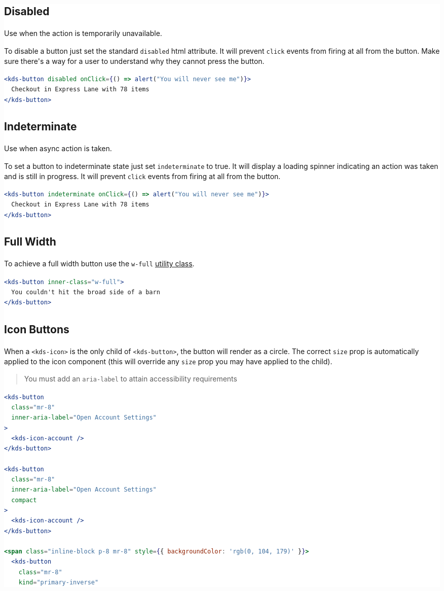 ## Disabled

Use when the action is temporarily unavailable.

To disable a button just set the standard `disabled` html attribute. It will prevent `click` events from firing at all from the
button. Make sure there's a way for a user to understand why they cannot press the button.

```jsx
<kds-button disabled onClick={() => alert("You will never see me")}>
  Checkout in Express Lane with 78 items
</kds-button>
```

## Indeterminate

Use when async action is taken.

To set a button to indeterminate state just set `indeterminate` to true. It will display a loading spinner indicating an action was taken 
and is still in progress. It will prevent `click` events from firing at all from the button.

```jsx
<kds-button indeterminate onClick={() => alert("You will never see me")}>
  Checkout in Express Lane with 78 items
</kds-button>
```

## Full Width

To achieve a full width button use the `w-full` [utility class](/stencil/components/css-utilities-reference#Margin).

```jsx
<kds-button inner-class="w-full">
  You couldn't hit the broad side of a barn
</kds-button>
```

## Icon Buttons

When a `<kds-icon>` is the only child of `<kds-button>`, the button will render as a circle. The correct `size` prop is automatically applied to the icon component (this will override any `size` prop you may have applied to the child).

> You must add an `aria-label` to attain accessibility requirements

```jsx
<kds-button
  class="mr-8"
  inner-aria-label="Open Account Settings"
>
  <kds-icon-account />
</kds-button>

<kds-button
  class="mr-8"
  inner-aria-label="Open Account Settings"
  compact
>
  <kds-icon-account />
</kds-button>

<span class="inline-block p-8 mr-8" style={{ backgroundColor: 'rgb(0, 104, 179)' }}>
  <kds-button
    class="mr-8"
    kind="primary-inverse"
```